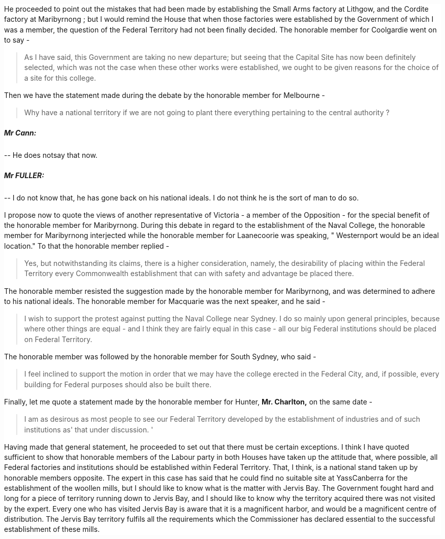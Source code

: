He proceeded to point out the mistakes that had been made by establishing the Small Arms factory at Lithgow, and the Cordite factory at Maribyrnong ; but I would remind the House that when those factories were established by the Government of which I was a member, the question of the Federal Territory had not been finally decided. The honorable member for Coolgardie went on to say - 

  >As I have said, this Government are taking no new departure; but seeing that the Capital Site has now been definitely selected, which was not the case when these other works were established, we ought to be given reasons for the choice of a site for this college. 

Then we have the statement made during the debate by the honorable member for Melbourne - 

  >Why have a national territory if we are not going to plant there everything pertaining to the central authority ? 

##### Mr Cann:

--  He does notsay that now. 

##### Mr FULLER:

-- I do not know that, he has gone back on his national ideals. I do not think he is the sort of man to do so. 

I propose now to quote the views of another representative of Victoria - a member of the Opposition - for the special benefit of the honorable member for Maribyrnong. During this debate in regard to the establishment of the Naval College, the honorable member for Maribyrnong interjected while the honorable member for Laanecoorie was speaking, " Westernport would be an ideal location." To that the honorable member replied - 

  >Yes, but notwithstanding its claims, there is a higher consideration, namely, the desirability of placing within the Federal Territory every Commonwealth establishment that can with safety and advantage be placed there. 

The honorable member resisted the suggestion made by the honorable member for Maribyrnong, and was determined to adhere to his national ideals. The honorable member for Macquarie was the next  speaker,  and he said - 

  >I wish to support the protest against putting the Naval College near Sydney. I do so mainly upon general principles, because where other things are equal - and I think they are fairly equal in this case - all our big Federal institutions should be placed on Federal Territory. 

The honorable member was followed by the honorable member for South Sydney, who said - 

  >I feel inclined to support the motion in order that we may have the college erected in the Federal City, and, if possible, every building for Federal purposes should also be built there. 

Finally, let me quote a statement made by the honorable member for Hunter,  **Mr. Charlton,**  on the same date - 

  >I am as desirous as most people to see our Federal Territory developed by the establishment of industries and of such institutions as' that under discussion. ' 

Having made that general statement, he proceeded to set out that there must be certain exceptions. I think I have quoted sufficient to show that honorable members of the Labour party in both Houses have taken up the attitude that, where possible, all Federal factories and institutions should be established within Federal Territory. That, I think, is a national stand taken up by honorable members opposite. The expert in this case has said that he could find no suitable site at YassCanberra for the establishment of the woollen mills, but I should like to know what is the matter with Jervis Bay. The Government fought hard and long for a piece of territory running down to Jervis Bay, and I should like to know why the territory acquired there was not visited by the expert. Every one who has visited Jervis Bay is aware that it is a magnificent harbor, and would be a magnificent centre of distribution. The Jervis Bay territory fulfils all the requirements which the Commissioner has declared essential to the successful establishment of these mills. 
